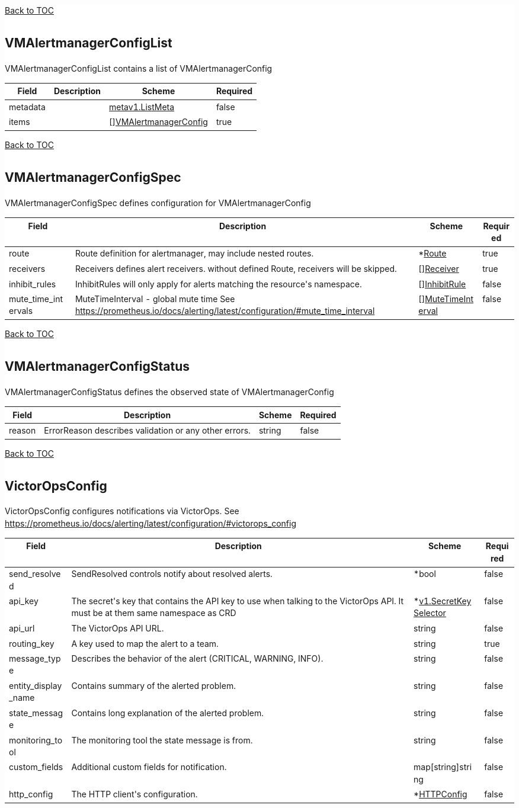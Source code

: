 [Back to TOC](#table-of-contents)

## VMAlertmanagerConfigList

VMAlertmanagerConfigList contains a list of VMAlertmanagerConfig

| Field | Description | Scheme | Required |
| ----- | ----------- | ------ | -------- |
| metadata |  | [metav1.ListMeta](https://kubernetes.io/docs/reference/generated/kubernetes-api/v1.22/#listmeta-v1-meta) | false |
| items |  | [][VMAlertmanagerConfig](#vmalertmanagerconfig) | true |

[Back to TOC](#table-of-contents)

## VMAlertmanagerConfigSpec

VMAlertmanagerConfigSpec defines configuration for VMAlertmanagerConfig

| Field | Description | Scheme | Required |
| ----- | ----------- | ------ | -------- |
| route | Route definition for alertmanager, may include nested routes. | *[Route](#route) | true |
| receivers | Receivers defines alert receivers. without defined Route, receivers will be skipped. | [][Receiver](#receiver) | true |
| inhibit_rules | InhibitRules will only apply for alerts matching the resource&#39;s namespace. | [][InhibitRule](#inhibitrule) | false |
| mute_time_intervals | MuteTimeInterval - global mute time See https://prometheus.io/docs/alerting/latest/configuration/#mute_time_interval | [][MuteTimeInterval](#mutetimeinterval) | false |

[Back to TOC](#table-of-contents)

## VMAlertmanagerConfigStatus

VMAlertmanagerConfigStatus defines the observed state of VMAlertmanagerConfig

| Field | Description | Scheme | Required |
| ----- | ----------- | ------ | -------- |
| reason | ErrorReason describes validation or any other errors. | string | false |

[Back to TOC](#table-of-contents)

## VictorOpsConfig

VictorOpsConfig configures notifications via VictorOps. See https://prometheus.io/docs/alerting/latest/configuration/#victorops_config

| Field | Description | Scheme | Required |
| ----- | ----------- | ------ | -------- |
| send_resolved | SendResolved controls notify about resolved alerts. | *bool | false |
| api_key | The secret&#39;s key that contains the API key to use when talking to the VictorOps API. It must be at them same namespace as CRD | *[v1.SecretKeySelector](https://kubernetes.io/docs/reference/generated/kubernetes-api/v1.22/#secretkeyselector-v1-core) | false |
| api_url | The VictorOps API URL. | string | false |
| routing_key | A key used to map the alert to a team. | string | true |
| message_type | Describes the behavior of the alert (CRITICAL, WARNING, INFO). | string | false |
| entity_display_name | Contains summary of the alerted problem. | string | false |
| state_message | Contains long explanation of the alerted problem. | string | false |
| monitoring_tool | The monitoring tool the state message is from. | string | false |
| custom_fields | Additional custom fields for notification. | map[string]string | false |
| http_config | The HTTP client&#39;s configuration. | *[HTTPConfig](#httpconfig) | false |
